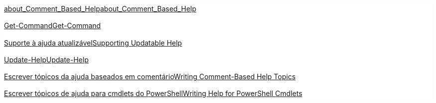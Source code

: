 [<span data-ttu-id="7f527-328">about_Comment_Based_Help</span><span class="sxs-lookup"><span data-stu-id="7f527-328">about_Comment_Based_Help</span></span>](./About/about_Comment_Based_Help.md)

[<span data-ttu-id="7f527-329">Get-Command</span><span class="sxs-lookup"><span data-stu-id="7f527-329">Get-Command</span></span>](Get-Command.md)

[<span data-ttu-id="7f527-330">Suporte à ajuda atualizável</span><span class="sxs-lookup"><span data-stu-id="7f527-330">Supporting Updatable Help</span></span>](/powershell/scripting/developer/module/supporting-updatable-help)

[<span data-ttu-id="7f527-331">Update-Help</span><span class="sxs-lookup"><span data-stu-id="7f527-331">Update-Help</span></span>](Update-Help.md)

[<span data-ttu-id="7f527-332">Escrever tópicos da ajuda baseados em comentário</span><span class="sxs-lookup"><span data-stu-id="7f527-332">Writing Comment-Based Help Topics</span></span>](/powershell/scripting/developer/help/writing-comment-based-help-topics)

[<span data-ttu-id="7f527-333">Escrever tópicos de ajuda para cmdlets do PowerShell</span><span class="sxs-lookup"><span data-stu-id="7f527-333">Writing Help for PowerShell Cmdlets</span></span>](/powershell/scripting/developer/help/writing-help-for-windows-powershell-cmdlets)

